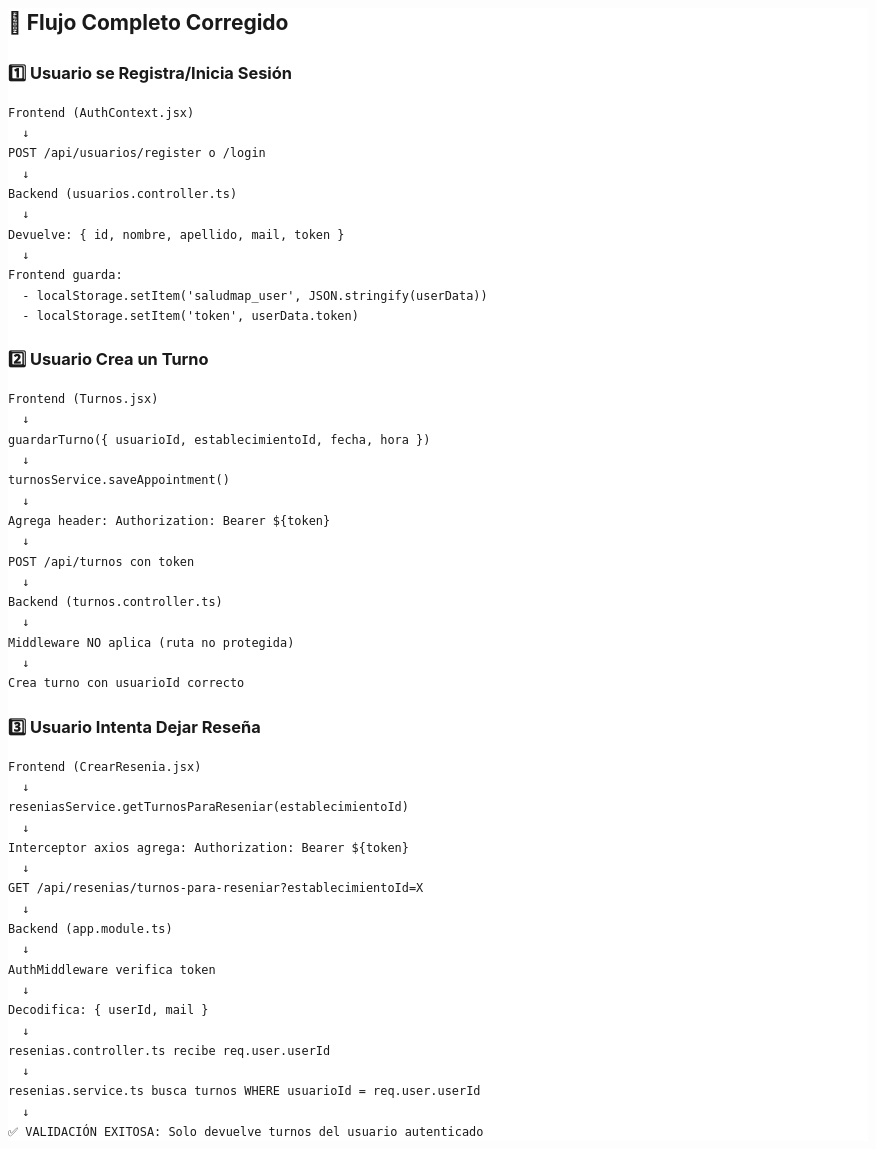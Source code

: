 
## 🔄 Flujo Completo Corregido

### 1️⃣ Usuario se Registra/Inicia Sesión
```
Frontend (AuthContext.jsx)
  ↓
POST /api/usuarios/register o /login
  ↓
Backend (usuarios.controller.ts)
  ↓
Devuelve: { id, nombre, apellido, mail, token }
  ↓
Frontend guarda:
  - localStorage.setItem('saludmap_user', JSON.stringify(userData))
  - localStorage.setItem('token', userData.token)
```

### 2️⃣ Usuario Crea un Turno
```
Frontend (Turnos.jsx)
  ↓
guardarTurno({ usuarioId, establecimientoId, fecha, hora })
  ↓
turnosService.saveAppointment()
  ↓
Agrega header: Authorization: Bearer ${token}
  ↓
POST /api/turnos con token
  ↓
Backend (turnos.controller.ts)
  ↓
Middleware NO aplica (ruta no protegida)
  ↓
Crea turno con usuarioId correcto
```

### 3️⃣ Usuario Intenta Dejar Reseña
```
Frontend (CrearResenia.jsx)
  ↓
reseniasService.getTurnosParaReseniar(establecimientoId)
  ↓
Interceptor axios agrega: Authorization: Bearer ${token}
  ↓
GET /api/resenias/turnos-para-reseniar?establecimientoId=X
  ↓
Backend (app.module.ts)
  ↓
AuthMiddleware verifica token
  ↓
Decodifica: { userId, mail }
  ↓
resenias.controller.ts recibe req.user.userId
  ↓
resenias.service.ts busca turnos WHERE usuarioId = req.user.userId
  ↓
✅ VALIDACIÓN EXITOSA: Solo devuelve turnos del usuario autenticado
```
